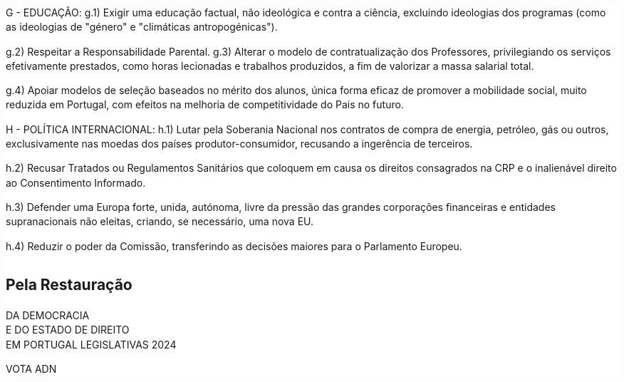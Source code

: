  
G - EDUCAÇÃO: 
g.1) Exigir uma educação factual, não ideológica e contra a ciência, excluindo ideologias dos programas 
(como as ideologias de "género" e "climáticas antropogénicas"). 

g.2) Respeitar a Responsabilidade Parental. g.3) Alterar o modelo de contratualização dos Professores, privilegiando os serviços efetivamente prestados, como horas lecionadas e trabalhos produzidos, a fim de valorizar a massa salarial total. 

g.4) Apoiar modelos de seleção baseados no mérito dos alunos, única forma eficaz de promover a mobilidade social, muito reduzida em Portugal, com efeitos na melhoria de competitividade do Pais no futuro. 

H - POLÍTICA INTERNACIONAL: 
h.1) Lutar pela Soberania Nacional nos contratos de compra de energia, petróleo, gás ou outros, exclusivamente nas moedas dos países produtor-consumidor, recusando a ingerência de terceiros. 

h.2) Recusar Tratados ou Regulamentos Sanitários que coloquem em causa os direitos consagrados na CRP e o inalienável direito ao Consentimento Informado. 

h.3) Defender uma Europa forte, unida, autónoma, livre da pressão das grandes corporações financeiras e entidades supranacionais não eleitas, criando, se necessário, uma nova EU. 

h.4) Reduzir o poder da Comissão, transferindo as decisões maiores para o Parlamento Europeu. 

 

## Pela Restauração

DA DEMOCRACIA  
E DO ESTADO DE 
DIREITO  
EM PORTUGAL 
LEGISLATIVAS 2024 
 
VOTA ADN 